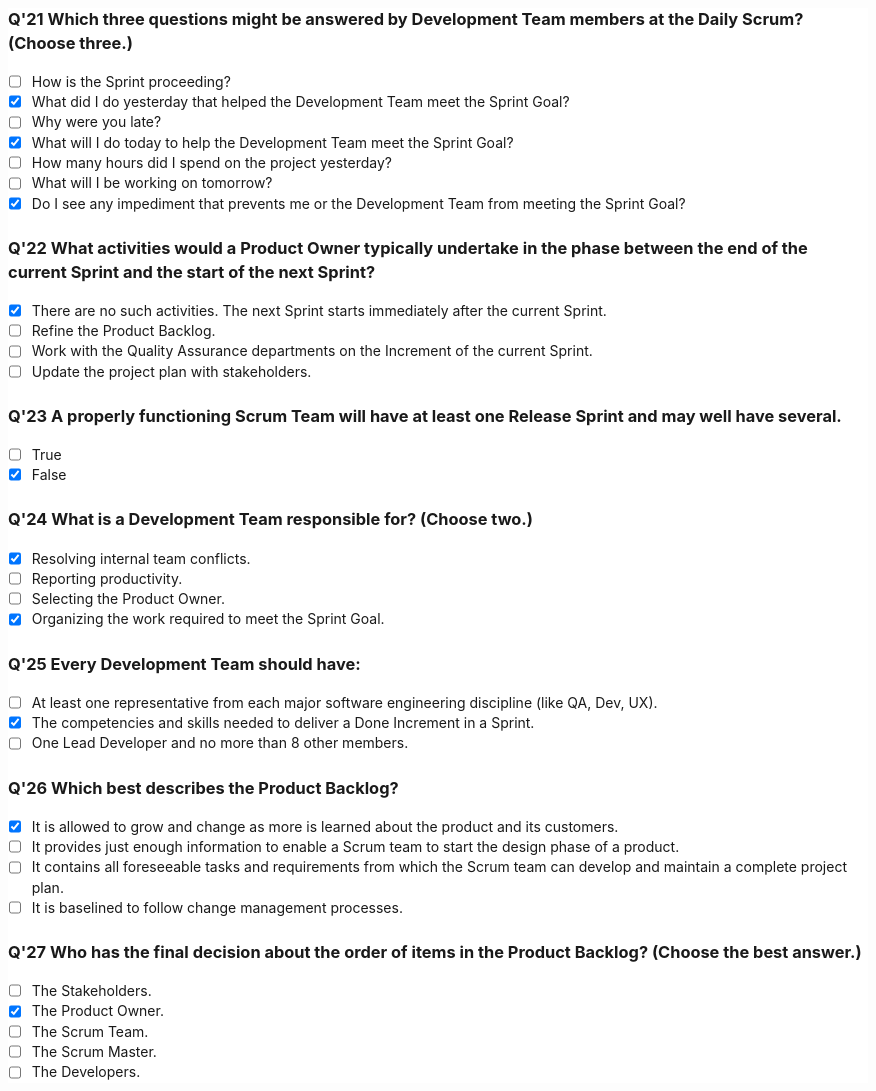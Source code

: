 ### Q'21 Which three questions might be answered by Development Team members at the Daily Scrum? (Choose three.)
- [ ] How is the Sprint proceeding?
- [x] What did I do yesterday that helped the Development Team meet the Sprint Goal?
- [ ] Why were you late?
- [x] What will I do today to help the Development Team meet the Sprint Goal?
- [ ] How many hours did I spend on the project yesterday?
- [ ] What will I be working on tomorrow?
- [x] Do I see any impediment that prevents me or the Development Team from meeting the Sprint Goal?

### Q'22 What activities would a Product Owner typically undertake in the phase between the end of the current Sprint and the start of the next Sprint?
- [x] There are no such activities. The next Sprint starts immediately after the current Sprint.
- [ ] Refine the Product Backlog.
- [ ] Work with the Quality Assurance departments on the Increment of the current Sprint.
- [ ] Update the project plan with stakeholders.

### Q'23 A properly functioning Scrum Team will have at least one Release Sprint and may well have several.
- [ ] True
- [x] False

### Q'24 What is a Development Team responsible for? (Choose two.)
- [x] Resolving internal team conflicts.
- [ ] Reporting productivity.
- [ ] Selecting the Product Owner.
- [x] Organizing the work required to meet the Sprint Goal.

### Q'25 Every Development Team should have:
- [ ] At least one representative from each major software engineering discipline (like QA, Dev, UX).
- [x] The competencies and skills needed to deliver a Done Increment in a Sprint.
- [ ] One Lead Developer and no more than 8 other members.

### Q'26 Which best describes the Product Backlog?
- [x] It is allowed to grow and change as more is learned about the product and its customers.
- [ ] It provides just enough information to enable a Scrum team to start the design phase of a product.
- [ ] It contains all foreseeable tasks and requirements from which the Scrum team can develop and maintain a complete project plan.
- [ ] It is baselined to follow change management processes.

### Q'27 Who has the final decision about the order of items in the Product Backlog? (Choose the best answer.)
- [ ] The Stakeholders.
- [x] The Product Owner.
- [ ] The Scrum Team.
- [ ] The Scrum Master.
- [ ] The Developers.
